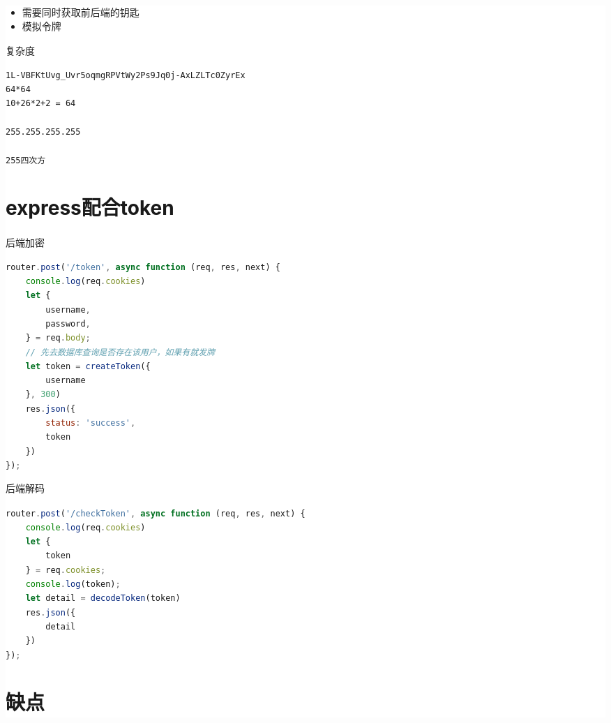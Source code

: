 - 需要同时获取前后端的钥匙
- 模拟令牌

复杂度

```
1L-VBFKtUvg_Uvr5oqmgRPVtWy2Ps9Jq0j-AxLZLTc0ZyrEx
64*64
10+26*2+2 = 64

255.255.255.255

255四次方
```

# express配合token

后端加密
```js
router.post('/token', async function (req, res, next) {
    console.log(req.cookies)
    let {
        username,
        password,
    } = req.body;
    // 先去数据库查询是否存在该用户，如果有就发牌
    let token = createToken({
        username
    }, 300)
    res.json({
        status: 'success',
        token
    })
});
```
后端解码
```js
router.post('/checkToken', async function (req, res, next) {
    console.log(req.cookies)
    let {
        token
    } = req.cookies;
    console.log(token);
    let detail = decodeToken(token)
    res.json({
        detail
    })
});
```

# 缺点
